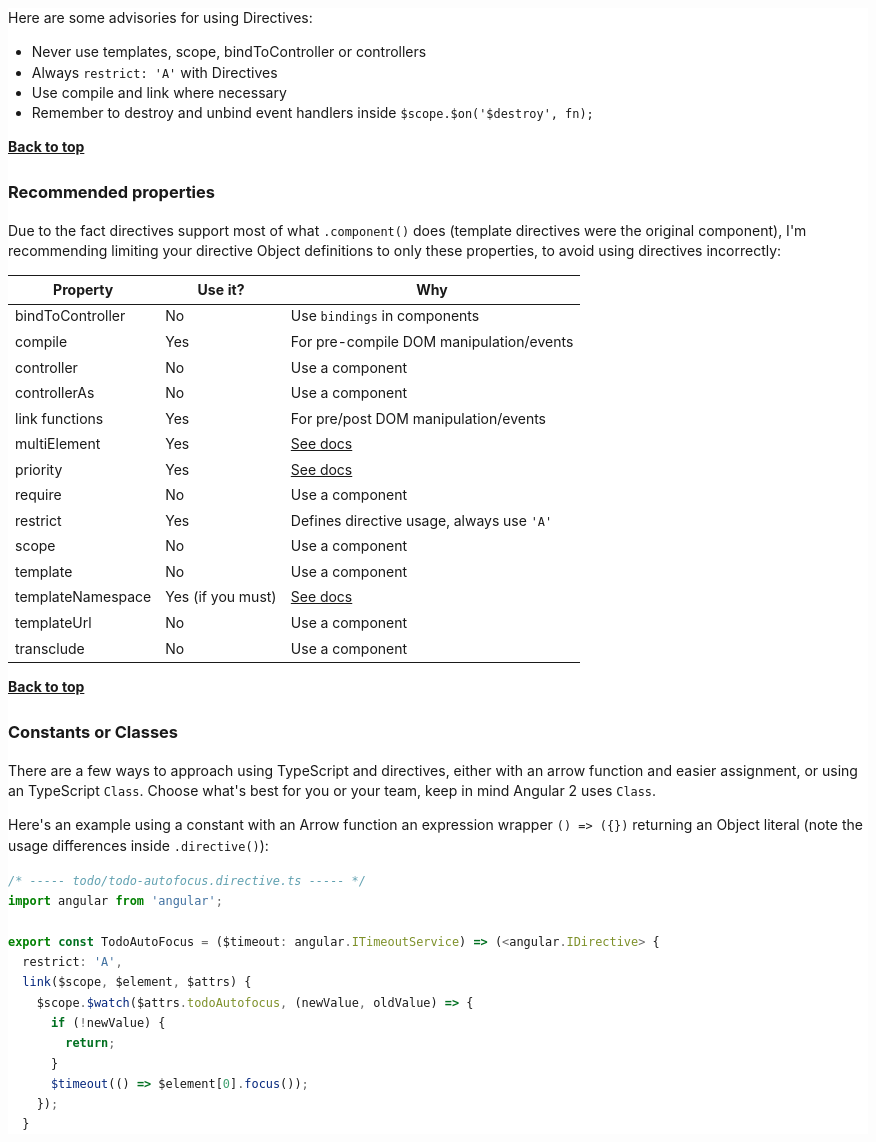 Here are some advisories for using Directives:

* Never use templates, scope, bindToController or controllers
* Always `restrict: 'A'` with Directives
* Use compile and link where necessary
* Remember to destroy and unbind event handlers inside `$scope.$on('$destroy', fn);`

**[Back to top](#table-of-contents)**

### Recommended properties

Due to the fact directives support most of what `.component()` does (template directives were the original component), I'm recommending limiting your directive Object definitions to only these properties, to avoid using directives incorrectly:

| Property | Use it? | Why |
|---|---|---|
| bindToController | No | Use `bindings` in components |
| compile | Yes | For pre-compile DOM manipulation/events |
| controller | No | Use a component |
| controllerAs | No | Use a component |
| link functions | Yes | For pre/post DOM manipulation/events |
| multiElement | Yes | [See docs](https://docs.angularjs.org/api/ng/service/$compile#-multielement-) |
| priority | Yes | [See docs](https://docs.angularjs.org/api/ng/service/$compile#-priority-) |
| require | No | Use a component |
| restrict | Yes | Defines directive usage, always use `'A'` |
| scope | No | Use a component |
| template | No | Use a component |
| templateNamespace | Yes (if you must) | [See docs](https://docs.angularjs.org/api/ng/service/$compile#-templatenamespace-) |
| templateUrl | No | Use a component |
| transclude | No | Use a component |

**[Back to top](#table-of-contents)**

### Constants or Classes

There are a few ways to approach using TypeScript and directives, either with an arrow function and easier assignment, or using an TypeScript `Class`. Choose what's best for you or your team, keep in mind Angular 2 uses `Class`.

Here's an example using a constant with an Arrow function an expression wrapper `() => ({})` returning an Object literal (note the usage differences inside `.directive()`):

```ts
/* ----- todo/todo-autofocus.directive.ts ----- */
import angular from 'angular';

export const TodoAutoFocus = ($timeout: angular.ITimeoutService) => (<angular.IDirective> {
  restrict: 'A',
  link($scope, $element, $attrs) {
    $scope.$watch($attrs.todoAutofocus, (newValue, oldValue) => {
      if (!newValue) {
        return;
      }
      $timeout(() => $element[0].focus());
    });
  }
```